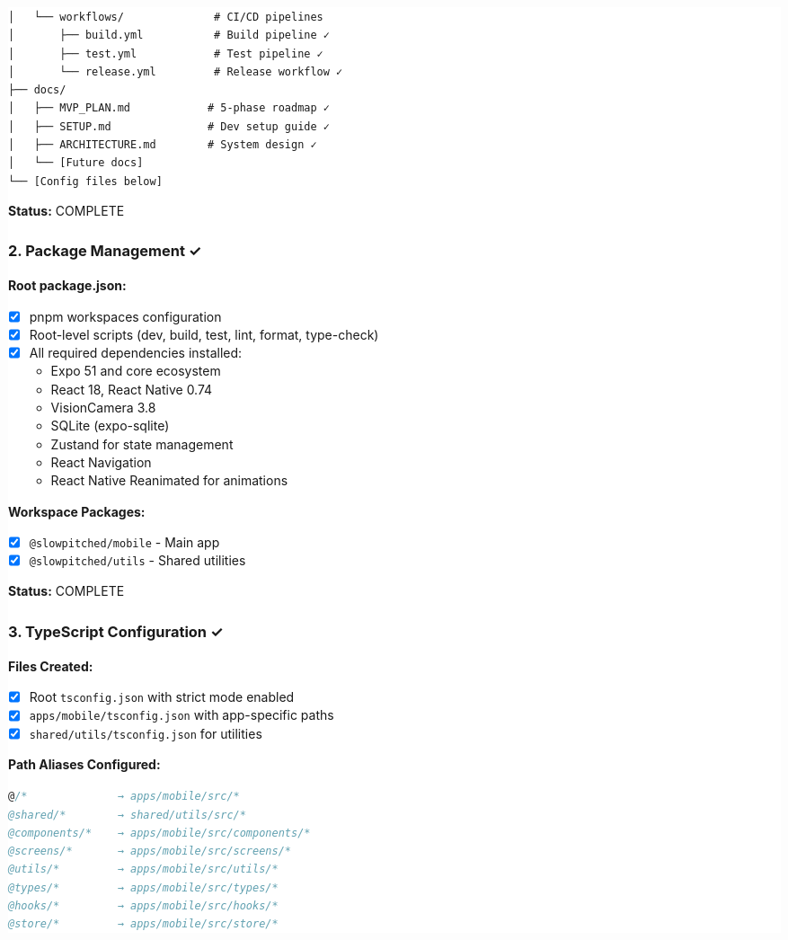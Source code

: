 ```
│   └── workflows/              # CI/CD pipelines
│       ├── build.yml           # Build pipeline ✓
│       ├── test.yml            # Test pipeline ✓
│       └── release.yml         # Release workflow ✓
├── docs/
│   ├── MVP_PLAN.md            # 5-phase roadmap ✓
│   ├── SETUP.md               # Dev setup guide ✓
│   ├── ARCHITECTURE.md        # System design ✓
│   └── [Future docs]
└── [Config files below]
```

**Status:** COMPLETE

### 2. Package Management ✓

**Root package.json:**

- [x] pnpm workspaces configuration
- [x] Root-level scripts (dev, build, test, lint, format, type-check)
- [x] All required dependencies installed:
  - Expo 51 and core ecosystem
  - React 18, React Native 0.74
  - VisionCamera 3.8
  - SQLite (expo-sqlite)
  - Zustand for state management
  - React Navigation
  - React Native Reanimated for animations

**Workspace Packages:**

- [x] `@slowpitched/mobile` - Main app
- [x] `@slowpitched/utils` - Shared utilities

**Status:** COMPLETE

### 3. TypeScript Configuration ✓

**Files Created:**

- [x] Root `tsconfig.json` with strict mode enabled
- [x] `apps/mobile/tsconfig.json` with app-specific paths
- [x] `shared/utils/tsconfig.json` for utilities

**Path Aliases Configured:**

```typescript
@/*              → apps/mobile/src/*
@shared/*        → shared/utils/src/*
@components/*    → apps/mobile/src/components/*
@screens/*       → apps/mobile/src/screens/*
@utils/*         → apps/mobile/src/utils/*
@types/*         → apps/mobile/src/types/*
@hooks/*         → apps/mobile/src/hooks/*
@store/*         → apps/mobile/src/store/*
```
